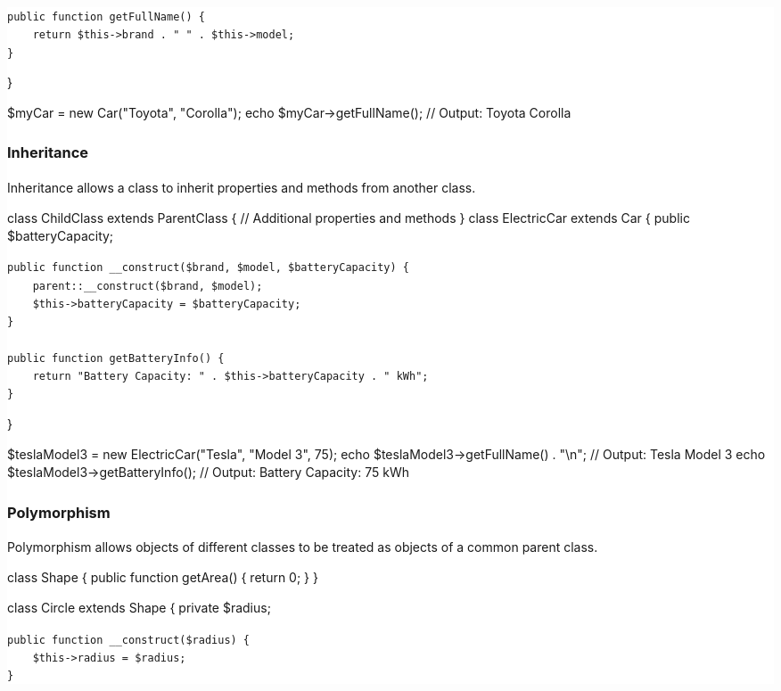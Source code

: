     public function getFullName() {
        return $this->brand . " " . $this->model;
    }
}

$myCar = new Car("Toyota", "Corolla");
echo $myCar->getFullName();  // Output: Toyota Corolla
</example>

### Inheritance

Inheritance allows a class to inherit properties and methods from another class.

<syntax>
class ChildClass extends ParentClass {
    // Additional properties and methods
}
</syntax>

<example>
class ElectricCar extends Car {
    public $batteryCapacity;

    public function __construct($brand, $model, $batteryCapacity) {
        parent::__construct($brand, $model);
        $this->batteryCapacity = $batteryCapacity;
    }

    public function getBatteryInfo() {
        return "Battery Capacity: " . $this->batteryCapacity . " kWh";
    }
}

$teslaModel3 = new ElectricCar("Tesla", "Model 3", 75);
echo $teslaModel3->getFullName() . "\n";  // Output: Tesla Model 3
echo $teslaModel3->getBatteryInfo();  // Output: Battery Capacity: 75 kWh
</example>

### Polymorphism

Polymorphism allows objects of different classes to be treated as objects of a common parent class.

<example>
class Shape {
    public function getArea() {
        return 0;
    }
}

class Circle extends Shape {
    private $radius;

    public function __construct($radius) {
        $this->radius = $radius;
    }

